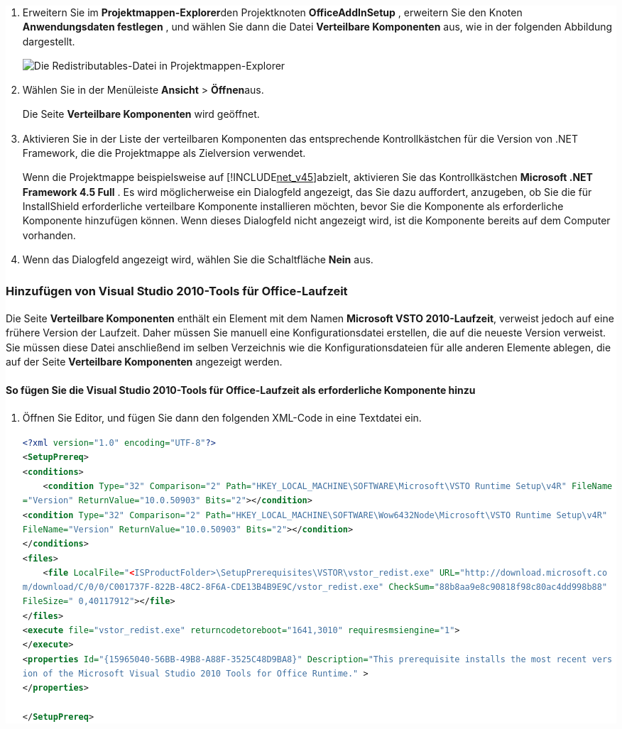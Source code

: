 1. Erweitern Sie im **Projektmappen-Explorer**den Projektknoten **OfficeAddInSetup** , erweitern Sie den Knoten **Anwendungsdaten festlegen** , und wählen Sie dann die Datei **Verteilbare Komponenten** aus, wie in der folgenden Abbildung dargestellt.

   ![Die Redistributables-Datei in Projektmappen-Explorer](../vsto/media/installshield-redistributablesfile.png "Verteilbare Datei im Projektmappen-Explorer")

2. Wählen Sie in der Menüleiste **Ansicht**  > **Öffnen**aus.

   Die Seite **Verteilbare Komponenten** wird geöffnet.

3. Aktivieren Sie in der Liste der verteilbaren Komponenten das entsprechende Kontrollkästchen für die Version von .NET Framework, die die Projektmappe als Zielversion verwendet.

   Wenn die Projektmappe beispielsweise auf [!INCLUDE[net_v45](../vsto/includes/net-v45-md.md)]abzielt, aktivieren Sie das Kontrollkästchen **Microsoft .NET Framework 4.5 Full** . Es wird möglicherweise ein Dialogfeld angezeigt, das Sie dazu auffordert, anzugeben, ob Sie die für InstallShield erforderliche verteilbare Komponente installieren möchten, bevor Sie die Komponente als erforderliche Komponente hinzufügen können. Wenn dieses Dialogfeld nicht angezeigt wird, ist die Komponente bereits auf dem Computer vorhanden.

4. Wenn das Dialogfeld angezeigt wird, wählen Sie die Schaltfläche **Nein** aus.

### <a name="AddToolsForOffice"></a>Hinzufügen von Visual Studio 2010-Tools für Office-Laufzeit

Die Seite **Verteilbare Komponenten** enthält ein Element mit dem Namen **Microsoft VSTO 2010-Laufzeit**, verweist jedoch auf eine frühere Version der Laufzeit. Daher müssen Sie manuell eine Konfigurationsdatei erstellen, die auf die neueste Version verweist. Sie müssen diese Datei anschließend im selben Verzeichnis wie die Konfigurationsdateien für alle anderen Elemente ablegen, die auf der Seite **Verteilbare Komponenten** angezeigt werden.

#### <a name="to-add-the-visual-studio-2010-tools-for-office-runtime-as-a-prerequisite"></a>So fügen Sie die Visual Studio 2010-Tools für Office-Laufzeit als erforderliche Komponente hinzu

1. Öffnen Sie Editor, und fügen Sie dann den folgenden XML-Code in eine Textdatei ein.

   ```xml
   <?xml version="1.0" encoding="UTF-8"?>
   <SetupPrereq>
   <conditions>
       <condition Type="32" Comparison="2" Path="HKEY_LOCAL_MACHINE\SOFTWARE\Microsoft\VSTO Runtime Setup\v4R" FileName="Version" ReturnValue="10.0.50903" Bits="2"></condition>
   <condition Type="32" Comparison="2" Path="HKEY_LOCAL_MACHINE\SOFTWARE\Wow6432Node\Microsoft\VSTO Runtime Setup\v4R" FileName="Version" ReturnValue="10.0.50903" Bits="2"></condition>
   </conditions>
   <files>
       <file LocalFile="<ISProductFolder>\SetupPrerequisites\VSTOR\vstor_redist.exe" URL="http://download.microsoft.com/download/C/0/0/C001737F-822B-48C2-8F6A-CDE13B4B9E9C/vstor_redist.exe" CheckSum="88b8aa9e8c90818f98c80ac4dd998b88" FileSize=" 0,40117912"></file>
   </files>
   <execute file="vstor_redist.exe" returncodetoreboot="1641,3010" requiresmsiengine="1">
   </execute>
   <properties Id="{15965040-56BB-49B8-A88F-3525C48D9BA8}" Description="This prerequisite installs the most recent version of the Microsoft Visual Studio 2010 Tools for Office Runtime." >
   </properties>

   </SetupPrereq>
   ```
